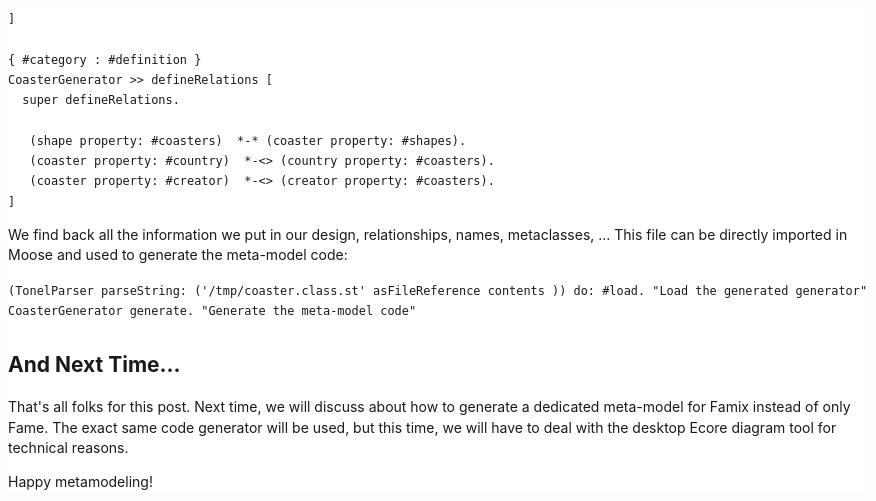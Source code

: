 ```st
]

{ #category : #definition }
CoasterGenerator >> defineRelations [
  super defineRelations.

   (shape property: #coasters)  *-* (coaster property: #shapes).
   (coaster property: #country)  *-<> (country property: #coasters).
   (coaster property: #creator)  *-<> (creator property: #coasters).
]
```

We find back all the information we put in our design, relationships, names, metaclasses, ...
This file can be directly imported in Moose and used to generate the meta-model code:

```st
(TonelParser parseString: ('/tmp/coaster.class.st' asFileReference contents )) do: #load. "Load the generated generator"
CoasterGenerator generate. "Generate the meta-model code"
```



## And Next Time...

That's all folks for this post.
Next time, we will discuss about how to generate a dedicated meta-model for Famix instead of only Fame.
The exact same code generator will be used, but this time, we will have to deal with the desktop Ecore diagram tool for technical reasons.

Happy metamodeling!


